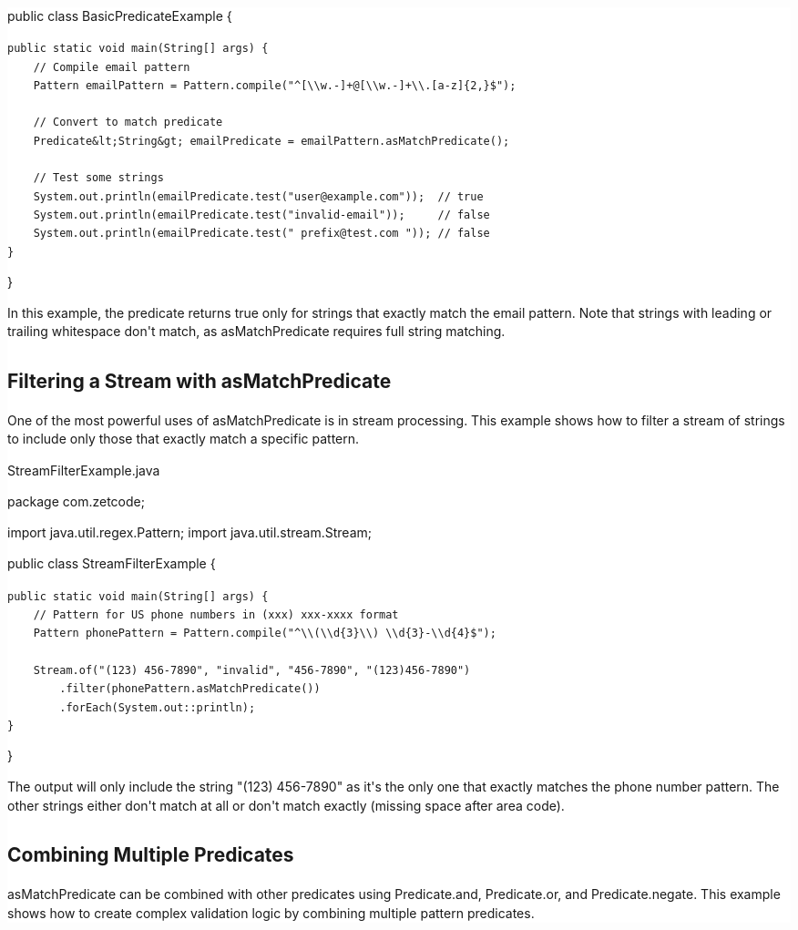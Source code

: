 public class BasicPredicateExample {

    public static void main(String[] args) {
        // Compile email pattern
        Pattern emailPattern = Pattern.compile("^[\\w.-]+@[\\w.-]+\\.[a-z]{2,}$");
        
        // Convert to match predicate
        Predicate&lt;String&gt; emailPredicate = emailPattern.asMatchPredicate();
        
        // Test some strings
        System.out.println(emailPredicate.test("user@example.com"));  // true
        System.out.println(emailPredicate.test("invalid-email"));     // false
        System.out.println(emailPredicate.test(" prefix@test.com ")); // false
    }
}

In this example, the predicate returns true only for strings that
exactly match the email pattern. Note that strings with leading or trailing
whitespace don't match, as asMatchPredicate requires full string
matching.

## Filtering a Stream with asMatchPredicate

One of the most powerful uses of asMatchPredicate is in stream
processing. This example shows how to filter a stream of strings to include only
those that exactly match a specific pattern.

StreamFilterExample.java
  

package com.zetcode;

import java.util.regex.Pattern;
import java.util.stream.Stream;

public class StreamFilterExample {

    public static void main(String[] args) {
        // Pattern for US phone numbers in (xxx) xxx-xxxx format
        Pattern phonePattern = Pattern.compile("^\\(\\d{3}\\) \\d{3}-\\d{4}$");
        
        Stream.of("(123) 456-7890", "invalid", "456-7890", "(123)456-7890")
            .filter(phonePattern.asMatchPredicate())
            .forEach(System.out::println);
    }
}

The output will only include the string "(123) 456-7890" as it's the only one
that exactly matches the phone number pattern. The other strings either don't
match at all or don't match exactly (missing space after area code).

## Combining Multiple Predicates

asMatchPredicate can be combined with other predicates using
Predicate.and, Predicate.or, and
Predicate.negate. This example shows how to create complex
validation logic by combining multiple pattern predicates.

